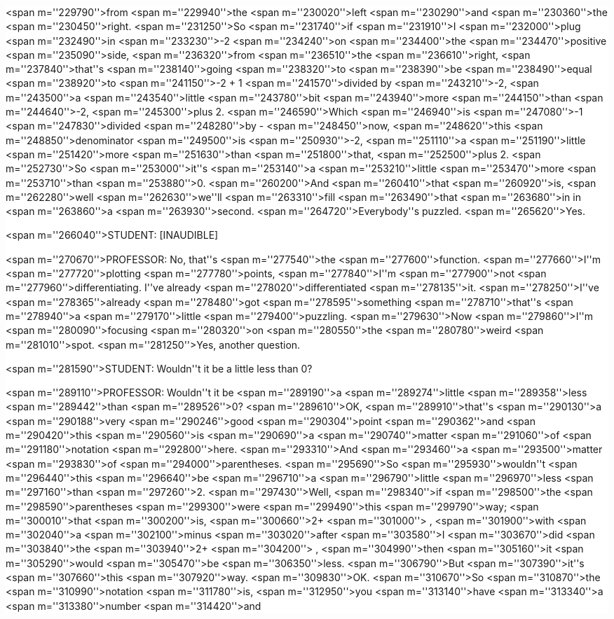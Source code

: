   <span m=''229790''>from</span> <span m=''229940''>the</span> <span m=''230020''>left</span>
  <span m=''230290''>and</span> <span m=''230360''>the</span> <span m=''230450''>right.</span>
  <span m=''231250''>So</span> <span m=''231740''>if</span> <span m=''231910''>I</span>
  <span m=''232000''>plug</span> <span m=''232490''>in</span> <span m=''233230''>-2</span>
  <span m=''234240''>on</span> <span m=''234400''>the</span> <span m=''234470''>positive</span>
  <span m=''235090''>side,</span> <span m=''236320''>from</span> <span m=''236510''>the</span>
  <span m=''236610''>right,</span> <span m=''237840''>that''s</span> <span m=''238140''>going</span>
  <span m=''238320''>to</span> <span m=''238390''>be</span> <span m=''238490''>equal</span>
  <span m=''238920''>to</span> <span m=''241150''>-2 + 1</span> <span m=''241570''>divided
  by</span> <span m=''243210''>-2,</span> <span m=''243500''>a</span> <span m=''243540''>little</span>
  <span m=''243780''>bit</span> <span m=''243940''>more</span> <span m=''244150''>than</span>
  <span m=''244640''>-2,</span> <span m=''245300''>plus 2.</span> <span m=''246590''>Which</span>
  <span m=''246940''>is</span> <span m=''247080''>-1</span> <span m=''247830''>divided</span>
  <span m=''248280''>by -</span> <span m=''248450''>now,</span> <span m=''248620''>this</span>
  <span m=''248850''>denominator</span> <span m=''249500''>is</span> <span m=''250930''>-2,</span>
  <span m=''251110''>a</span> <span m=''251190''>little</span> <span m=''251420''>more</span>
  <span m=''251630''>than</span> <span m=''251800''>that,</span> <span m=''252500''>plus
  2.</span> <span m=''252730''>So</span> <span m=''253000''>it''s</span> <span m=''253140''>a</span>
  <span m=''253210''>little</span> <span m=''253470''>more</span> <span m=''253710''>than</span>
  <span m=''253880''>0.</span> <span m=''260200''>And</span> <span m=''260410''>that</span>
  <span m=''260920''>is,</span> <span m=''262280''>well</span> <span m=''262630''>we''ll</span>
  <span m=''263310''>fill</span> <span m=''263490''>that</span> <span m=''263680''>in
  in</span> <span m=''263860''>a</span> <span m=''263930''>second.</span> <span m=''264720''>Everybody''s
  puzzled.</span> <span m=''265620''>Yes.</span> </p><p><span m=''266040''>STUDENT:
  [INAUDIBLE]</span> </p><p><span m=''270670''>PROFESSOR: No, that''s</span> <span
  m=''277540''>the</span> <span m=''277600''>function.</span> <span m=''277660''>I''m</span>
  <span m=''277720''>plotting</span> <span m=''277780''>points,</span> <span m=''277840''>I''m</span>
  <span m=''277900''>not</span> <span m=''277960''>differentiating. I''ve already</span>
  <span m=''278020''>differentiated</span> <span m=''278135''>it.</span> <span m=''278250''>I''ve</span>
  <span m=''278365''>already</span> <span m=''278480''>got</span> <span m=''278595''>something</span>
  <span m=''278710''>that''s</span> <span m=''278940''>a</span> <span m=''279170''>little</span>
  <span m=''279400''>puzzling.</span> <span m=''279630''>Now</span> <span m=''279860''>I''m</span>
  <span m=''280090''>focusing</span> <span m=''280320''>on</span> <span m=''280550''>the</span>
  <span m=''280780''>weird</span> <span m=''281010''>spot.</span> <span m=''281250''>Yes,
  another question.</span> </p><p><span m=''281590''>STUDENT: Wouldn''t it be a little
  less than 0?</span> </p><p><span m=''289110''>PROFESSOR: Wouldn''t it be</span>
  <span m=''289190''>a</span> <span m=''289274''>little</span> <span m=''289358''>less</span>
  <span m=''289442''>than</span> <span m=''289526''>0?</span> <span m=''289610''>OK,</span>
  <span m=''289910''>that''s</span> <span m=''290130''>a</span> <span m=''290188''>very</span>
  <span m=''290246''>good</span> <span m=''290304''>point</span> <span m=''290362''>and</span>
  <span m=''290420''>this</span> <span m=''290560''>is</span> <span m=''290690''>a</span>
  <span m=''290740''>matter</span> <span m=''291060''>of</span> <span m=''291180''>notation</span>
  <span m=''292800''>here.</span> <span m=''293310''>And</span> <span m=''293460''>a</span>
  <span m=''293500''>matter</span> <span m=''293830''>of</span> <span m=''294000''>parentheses.</span>
  <span m=''295690''>So</span> <span m=''295930''>wouldn''t</span> <span m=''296440''>this</span>
  <span m=''296640''>be</span> <span m=''296710''>a</span> <span m=''296790''>little</span>
  <span m=''296970''>less</span> <span m=''297160''>than</span> <span m=''297260''>2.</span>
  <span m=''297430''>Well,</span> <span m=''298340''>if</span> <span m=''298500''>the</span>
  <span m=''298590''>parentheses</span> <span m=''299300''>were</span> <span m=''299490''>this</span>
  <span m=''299790''>way;</span> <span m=''300010''>that</span> <span m=''300200''>is,</span>
  <span m=''300660''>2+</span> <span m=''301000''> ,</span> <span m=''301900''>with</span>
  <span m=''302040''>a</span> <span m=''302100''>minus</span> <span m=''303020''>after</span>
  <span m=''303580''>I</span> <span m=''303670''>did</span> <span m=''303840''>the</span>
  <span m=''303940''>2+</span> <span m=''304200''> ,</span> <span m=''304990''>then</span>
  <span m=''305160''>it</span> <span m=''305290''>would</span> <span m=''305470''>be</span>
  <span m=''306350''>less.</span> <span m=''306790''>But</span> <span m=''307390''>it''s</span>
  <span m=''307660''>this</span> <span m=''307920''>way.</span> <span m=''309830''>OK.</span>
  <span m=''310670''>So</span> <span m=''310870''>the</span> <span m=''310990''>notation</span>
  <span m=''311780''>is,</span> <span m=''312950''>you</span> <span m=''313140''>have</span>
  <span m=''313340''>a</span> <span m=''313380''>number</span> <span m=''314420''>and</span>